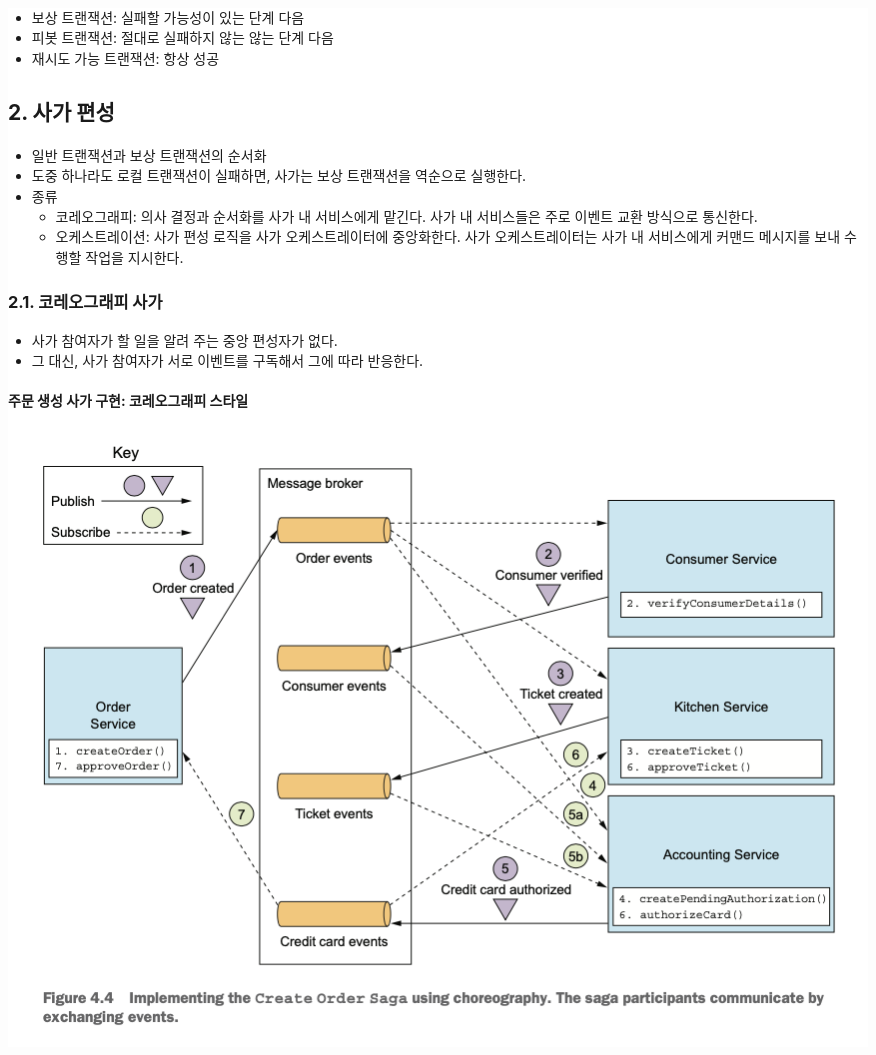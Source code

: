* 보상 트랜잭션: 실패할 가능성이 있는 단계 다음
* 피봇 트랜잭션: 절대로 실패하지 않는 않는 단계 다음
* 재시도 가능 트랜잭션: 항상 성공

## 2. 사가 편성

* 일반 트랜잭션과 보상 트랜잭션의 순서화
* 도중 하나라도 로컬 트랜잭션이 실패하면, 사가는 보상 트랜잭션을 역순으로 실행한다.
* 종류
    * 코레오그래피: 의사 결정과 순서화를 사가 내 서비스에게 맡긴다. 사가 내 서비스들은 주로 이벤트 교환 방식으로 통신한다.
    * 오케스트레이션: 사가 편성 로직을 사가 오케스트레이터에 중앙화한다. 사가 오케스트레이터는 사가 내 서비스에게 커맨드 메시지를 보내 수행할 작업을 지시한다.

### 2.1. 코레오그래피 사가

* 사가 참여자가 할 일을 알려 주는 중앙 편성자가 없다.
* 그 대신, 사가 참여자가 서로 이벤트를 구독해서 그에 따라 반응한다.

#### 주문 생성 사가 구현: 코레오그래피 스타일

![4.4 코레오그래피 스타일로 설계한 주문 생성 사가](./resources/04-03.png)
